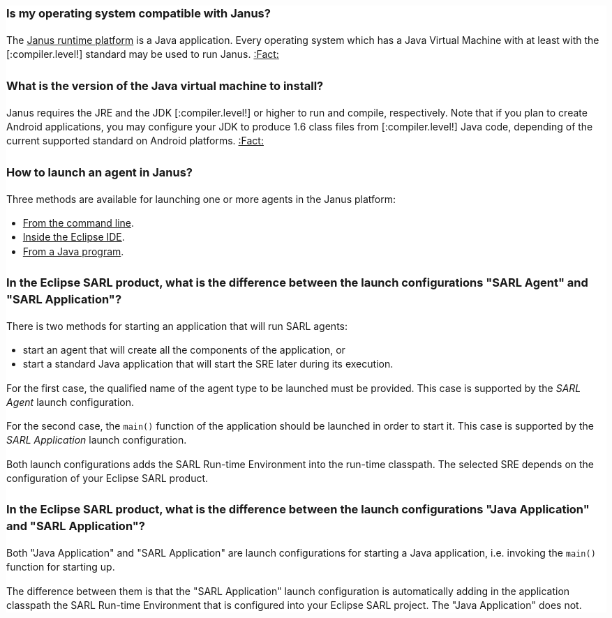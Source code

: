 ### Is my operating system compatible with Janus?

The [Janus runtime platform](http://www.janusproject.io)
is a Java application. Every operating system which has 
a Java Virtual Machine with at least with the [:compiler.level!]
standard may be used to run Janus. 
[:Fact:]("[:compiler.level!]".shouldBeAtLeastJava)


### What is the version of the Java virtual machine to install?

Janus requires the JRE and the JDK [:compiler.level!] or higher to run and compile, 
respectively.
Note that if you plan to create Android applications, you may 
configure your JDK to produce 1.6 class files from [:compiler.level!] Java code,
depending of the current supported standard on Android platforms.
[:Fact:]("[:compiler.level!]".shouldBeAtLeastJava)


### How to launch an agent in Janus?

Three methods are available for launching one or more agents in the Janus platform:

* [From the command line](../gettingstarted/RunSARLAgentCLI.md).
* [Inside the Eclipse IDE](../gettingstarted/RunSARLAgentEclipse.md).
* [From a Java program](../gettingstarted/RunSARLAgentJava.md).


### In the Eclipse SARL product, what is the difference between the launch configurations "SARL Agent" and "SARL Application"?

There is two methods for starting an application that will run SARL agents:

* start an agent that will create all the components of the application, or
* start a standard Java application that will start the SRE later during its execution. 

For the first case, the qualified name of the agent type to be launched must be provided.
This case is supported by the *SARL Agent* launch configuration.

For the second case, the `main()` function of the application should be launched in 
order to start it. This case is supported by the *SARL Application* launch configuration.

Both launch configurations adds the SARL Run-time Environment into the run-time classpath.
The selected SRE depends on the configuration of your Eclipse SARL product.  


### In the Eclipse SARL product, what is the difference between the launch configurations "Java Application" and "SARL Application"?

Both "Java Application" and "SARL Application" are launch configurations for starting 
a Java application, i.e. invoking the `main()` function for starting up.

The difference between them is that the "SARL Application" launch configuration is 
automatically adding in the application classpath the SARL Run-time Environment that
is configured into your Eclipse SARL project.
The "Java Application" does not.
